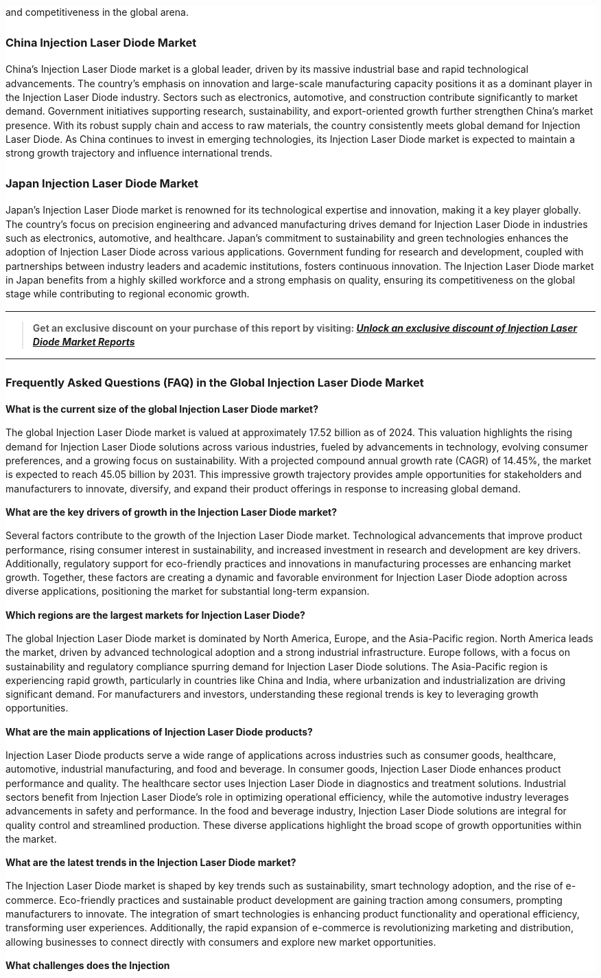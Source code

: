 and competitiveness in the global arena.</p><h3>China Injection Laser Diode Market</h3><p>China&rsquo;s Injection Laser Diode market is a global leader, driven by its massive industrial base and rapid technological advancements. The country&rsquo;s emphasis on innovation and large-scale manufacturing capacity positions it as a dominant player in the Injection Laser Diode industry. Sectors such as electronics, automotive, and construction contribute significantly to market demand. Government initiatives supporting research, sustainability, and export-oriented growth further strengthen China&rsquo;s market presence. With its robust supply chain and access to raw materials, the country consistently meets global demand for Injection Laser Diode. As China continues to invest in emerging technologies, its Injection Laser Diode market is expected to maintain a strong growth trajectory and influence international trends.</p><h3>Japan Injection Laser Diode Market</h3><p>Japan&rsquo;s Injection Laser Diode market is renowned for its technological expertise and innovation, making it a key player globally. The country&rsquo;s focus on precision engineering and advanced manufacturing drives demand for Injection Laser Diode in industries such as electronics, automotive, and healthcare. Japan&rsquo;s commitment to sustainability and green technologies enhances the adoption of Injection Laser Diode across various applications. Government funding for research and development, coupled with partnerships between industry leaders and academic institutions, fosters continuous innovation. The Injection Laser Diode market in Japan benefits from a highly skilled workforce and a strong emphasis on quality, ensuring its competitiveness on the global stage while contributing to regional economic growth.</p><hr /><blockquote><p><strong>Get an exclusive discount on your purchase of this report by visiting: <em><a href="://marketresearchpulse.com/ask-for-discount/144664?utm_source=Github&amp;utm_medium=0111">Unlock an exclusive discount of Injection Laser Diode Market Reports</a></em>&nbsp;</strong></p></blockquote><hr /><h3>Frequently Asked Questions (FAQ) in the Global Injection Laser Diode Market</h3><p><strong>What is the current size of the global Injection Laser Diode market?</strong></p><p>The global Injection Laser Diode market is valued at approximately 17.52 billion as of 2024. This valuation highlights the rising demand for Injection Laser Diode solutions across various industries, fueled by advancements in technology, evolving consumer preferences, and a growing focus on sustainability. With a projected compound annual growth rate (CAGR) of 14.45%, the market is expected to reach 45.05 billion by 2031. This impressive growth trajectory provides ample opportunities for stakeholders and manufacturers to innovate, diversify, and expand their product offerings in response to increasing global demand.</p><p><strong>What are the key drivers of growth in the Injection Laser Diode market?</strong></p><p>Several factors contribute to the growth of the Injection Laser Diode market. Technological advancements that improve product performance, rising consumer interest in sustainability, and increased investment in research and development are key drivers. Additionally, regulatory support for eco-friendly practices and innovations in manufacturing processes are enhancing market growth. Together, these factors are creating a dynamic and favorable environment for Injection Laser Diode adoption across diverse applications, positioning the market for substantial long-term expansion.</p><p><strong>Which regions are the largest markets for Injection Laser Diode?</strong></p><p>The global Injection Laser Diode market is dominated by North America, Europe, and the Asia-Pacific region. North America leads the market, driven by advanced technological adoption and a strong industrial infrastructure. Europe follows, with a focus on sustainability and regulatory compliance spurring demand for Injection Laser Diode solutions. The Asia-Pacific region is experiencing rapid growth, particularly in countries like China and India, where urbanization and industrialization are driving significant demand. For manufacturers and investors, understanding these regional trends is key to leveraging growth opportunities.</p><p><strong>What are the main applications of Injection Laser Diode products?</strong></p><p>Injection Laser Diode products serve a wide range of applications across industries such as consumer goods, healthcare, automotive, industrial manufacturing, and food and beverage. In consumer goods, Injection Laser Diode enhances product performance and quality. The healthcare sector uses Injection Laser Diode in diagnostics and treatment solutions. Industrial sectors benefit from Injection Laser Diode&rsquo;s role in optimizing operational efficiency, while the automotive industry leverages advancements in safety and performance. In the food and beverage industry, Injection Laser Diode solutions are integral for quality control and streamlined production. These diverse applications highlight the broad scope of growth opportunities within the market.</p><p><strong>What are the latest trends in the Injection Laser Diode market?</strong></p><p>The Injection Laser Diode market is shaped by key trends such as sustainability, smart technology adoption, and the rise of e-commerce. Eco-friendly practices and sustainable product development are gaining traction among consumers, prompting manufacturers to innovate. The integration of smart technologies is enhancing product functionality and operational efficiency, transforming user experiences. Additionally, the rapid expansion of e-commerce is revolutionizing marketing and distribution, allowing businesses to connect directly with consumers and explore new market opportunities.</p><p><strong>What challenges does the Injection